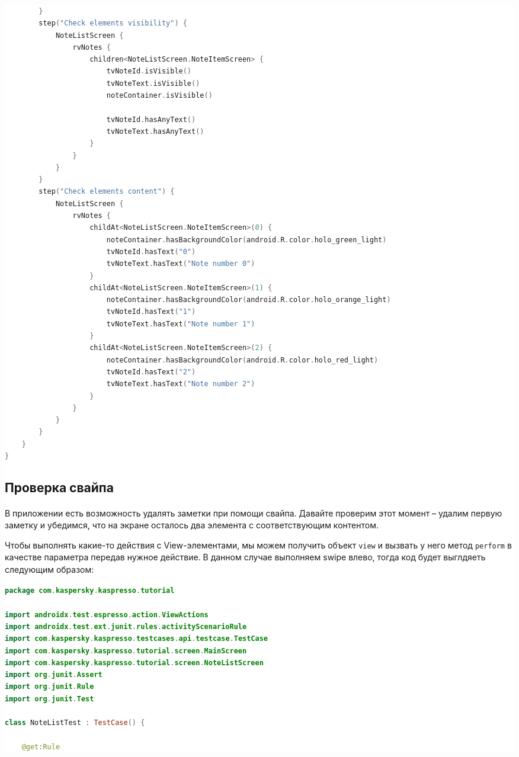 ```kotlin
        }
        step("Check elements visibility") {
            NoteListScreen {
                rvNotes {
                    children<NoteListScreen.NoteItemScreen> {
                        tvNoteId.isVisible()
                        tvNoteText.isVisible()
                        noteContainer.isVisible()

                        tvNoteId.hasAnyText()
                        tvNoteText.hasAnyText()
                    }
                }
            }
        }
        step("Check elements content") {
            NoteListScreen {
                rvNotes {
                    childAt<NoteListScreen.NoteItemScreen>(0) {
                        noteContainer.hasBackgroundColor(android.R.color.holo_green_light)
                        tvNoteId.hasText("0")
                        tvNoteText.hasText("Note number 0")
                    }
                    childAt<NoteListScreen.NoteItemScreen>(1) {
                        noteContainer.hasBackgroundColor(android.R.color.holo_orange_light)
                        tvNoteId.hasText("1")
                        tvNoteText.hasText("Note number 1")
                    }
                    childAt<NoteListScreen.NoteItemScreen>(2) {
                        noteContainer.hasBackgroundColor(android.R.color.holo_red_light)
                        tvNoteId.hasText("2")
                        tvNoteText.hasText("Note number 2")
                    }
                }
            }
        }
    }
}
```

## Проверка свайпа

В приложении есть возможность удалять заметки при помощи свайпа. Давайте проверим этот момент – удалим первую заметку и убедимся, что на экране осталось два элемента с соответствующим контентом.

Чтобы выполнять какие-то действия с View-элементами, мы можем получить объект `view` и вызвать у него метод `perform` в качестве параметра передав нужное действие. В данном случае выполняем swipe влево, тогда код будет выглдяеть следующим образом:

```kotlin
package com.kaspersky.kaspresso.tutorial

import androidx.test.espresso.action.ViewActions
import androidx.test.ext.junit.rules.activityScenarioRule
import com.kaspersky.kaspresso.testcases.api.testcase.TestCase
import com.kaspersky.kaspresso.tutorial.screen.MainScreen
import com.kaspersky.kaspresso.tutorial.screen.NoteListScreen
import org.junit.Assert
import org.junit.Rule
import org.junit.Test

class NoteListTest : TestCase() {

    @get:Rule
```